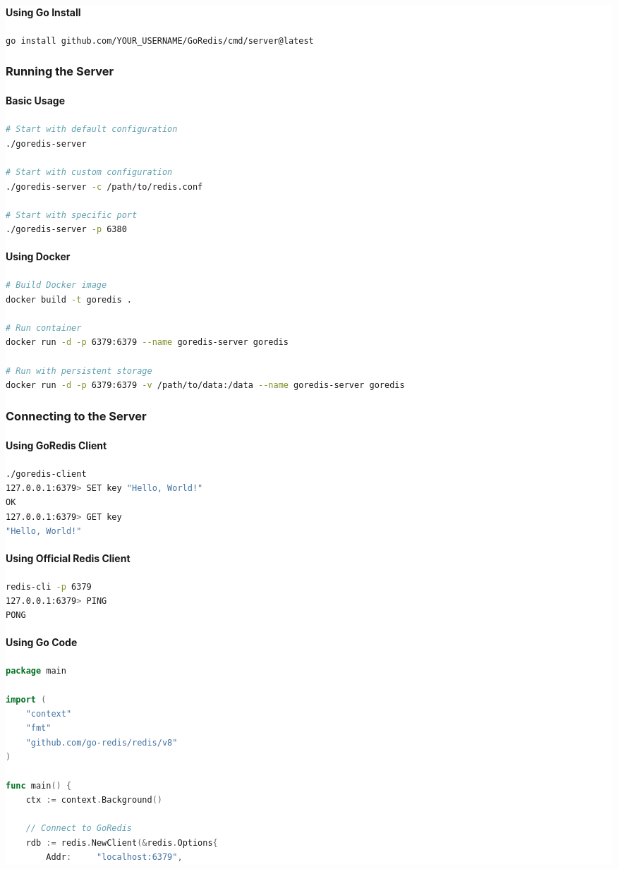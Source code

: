 #### Using Go Install
```bash
go install github.com/YOUR_USERNAME/GoRedis/cmd/server@latest
```

### Running the Server

#### Basic Usage
```bash
# Start with default configuration
./goredis-server

# Start with custom configuration
./goredis-server -c /path/to/redis.conf

# Start with specific port
./goredis-server -p 6380
```

#### Using Docker
```bash
# Build Docker image
docker build -t goredis .

# Run container
docker run -d -p 6379:6379 --name goredis-server goredis

# Run with persistent storage
docker run -d -p 6379:6379 -v /path/to/data:/data --name goredis-server goredis
```

### Connecting to the Server

#### Using GoRedis Client
```bash
./goredis-client
127.0.0.1:6379> SET key "Hello, World!"
OK
127.0.0.1:6379> GET key
"Hello, World!"
```

#### Using Official Redis Client
```bash
redis-cli -p 6379
127.0.0.1:6379> PING
PONG
```

#### Using Go Code
```go
package main

import (
    "context"
    "fmt"
    "github.com/go-redis/redis/v8"
)

func main() {
    ctx := context.Background()
    
    // Connect to GoRedis
    rdb := redis.NewClient(&redis.Options{
        Addr:     "localhost:6379",
```